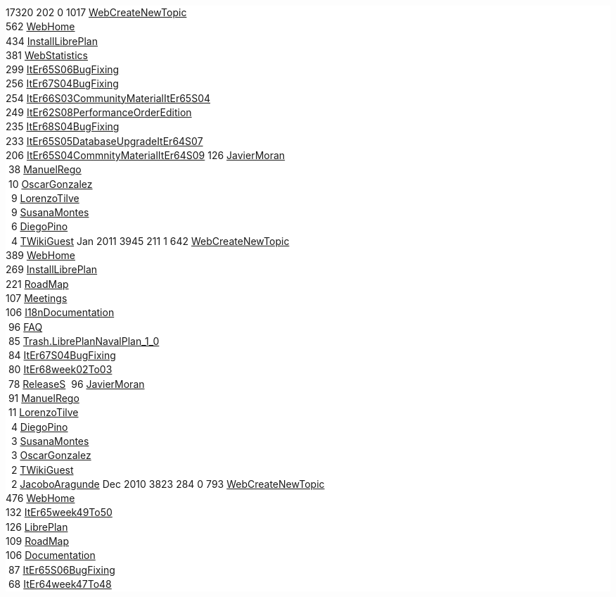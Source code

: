 <td>17320</td>
<td>202</td>
<td>0</td>
<td>1017 <a href="/twiki/LibrePlan/WebCreateNewTopic">WebCreateNewTopic</a><br />
562 <a href="/twiki/LibrePlan/WebHome">WebHome</a><br />
434 <a href="/twiki/LibrePlan/InstallLibrePlan">InstallLibrePlan</a><br />
381 <a href="/twiki/LibrePlan/WebStatistics">WebStatistics</a><br />
299 <a href="/twiki/LibrePlan/ItEr65S06BugFixing">ItEr65S06BugFixing</a><br />
256 <a href="/twiki/LibrePlan/ItEr67S04BugFixing">ItEr67S04BugFixing</a><br />
254 <a href="/twiki/LibrePlan/ItEr66S03CommunityMaterialItEr65S04">ItEr66S03CommunityMaterialItEr65S04</a><br />
249 <a href="/twiki/LibrePlan/ItEr62S08PerformanceOrderEdition">ItEr62S08PerformanceOrderEdition</a><br />
235 <a href="/twiki/LibrePlan/ItEr68S04BugFixing">ItEr68S04BugFixing</a><br />
233 <a href="/twiki/LibrePlan/ItEr65S05DatabaseUpgradeItEr64S07">ItEr65S05DatabaseUpgradeItEr64S07</a><br />
206 <a href="/twiki/LibrePlan/ItEr65S04CommnityMaterialItEr64S09">ItEr65S04CommnityMaterialItEr64S09</a></td>
<td>126 <a href="/twiki/Main/JavierMoran">JavierMoran</a><br />
 38 <a href="/twiki/Main/ManuelRego">ManuelRego</a><br />
 10 <a href="/twiki/Main/OscarGonzalez">OscarGonzalez</a><br />
  9 <a href="/twiki/Main/LorenzoTilve">LorenzoTilve</a><br />
  9 <a href="/twiki/Main/SusanaMontes">SusanaMontes</a><br />
  6 <a href="/twiki/Main/DiegoPino">DiegoPino</a><br />
  4 <a href="/twiki/Main/TWikiGuest">TWikiGuest</a></td>
</tr>
<tr class="even">
<td>Jan 2011</td>
<td>3945</td>
<td>211</td>
<td>1</td>
<td>642 <a href="/twiki/LibrePlan/WebCreateNewTopic">WebCreateNewTopic</a><br />
389 <a href="/twiki/LibrePlan/WebHome">WebHome</a><br />
269 <a href="/twiki/LibrePlan/InstallLibrePlan">InstallLibrePlan</a><br />
221 <a href="/twiki/LibrePlan/RoadMap">RoadMap</a><br />
107 <a href="/twiki/LibrePlan/Meetings">Meetings</a><br />
106 <a href="/twiki/LibrePlan/I18nDocumentation">I18nDocumentation</a><br />
 96 <a href="/twiki/LibrePlan/FAQ">FAQ</a><br />
 85 <a href="/twiki/Trash/LibrePlanNavalPlan_1_0">Trash.LibrePlanNavalPlan_1_0</a><br />
 84 <a href="/twiki/LibrePlan/ItEr67S04BugFixing">ItEr67S04BugFixing</a><br />
 80 <a href="/twiki/LibrePlan/ItEr68week02To03">ItEr68week02To03</a><br />
 78 <a href="/twiki/LibrePlan/ReleaseS">ReleaseS</a></td>
<td> 96 <a href="/twiki/Main/JavierMoran">JavierMoran</a><br />
 91 <a href="/twiki/Main/ManuelRego">ManuelRego</a><br />
 11 <a href="/twiki/Main/LorenzoTilve">LorenzoTilve</a><br />
  4 <a href="/twiki/Main/DiegoPino">DiegoPino</a><br />
  3 <a href="/twiki/Main/SusanaMontes">SusanaMontes</a><br />
  3 <a href="/twiki/Main/OscarGonzalez">OscarGonzalez</a><br />
  2 <a href="/twiki/Main/TWikiGuest">TWikiGuest</a><br />
  2 <a href="/twiki/Main/JacoboAragunde">JacoboAragunde</a></td>
</tr>
<tr class="odd">
<td>Dec 2010</td>
<td>3823</td>
<td>284</td>
<td>0</td>
<td>793 <a href="/twiki/LibrePlan/WebCreateNewTopic">WebCreateNewTopic</a><br />
476 <a href="/twiki/LibrePlan/WebHome">WebHome</a><br />
132 <a href="/twiki/LibrePlan/ItEr65week49To50">ItEr65week49To50</a><br />
126 <a href="/twiki/LibrePlan/LibrePlan">LibrePlan</a><br />
109 <a href="/twiki/LibrePlan/RoadMap">RoadMap</a><br />
106 <a href="/twiki/LibrePlan/Documentation">Documentation</a><br />
 87 <a href="/twiki/LibrePlan/ItEr65S06BugFixing">ItEr65S06BugFixing</a><br />
 68 <a href="/twiki/LibrePlan/ItEr64week47To48">ItEr64week47To48</a><br />